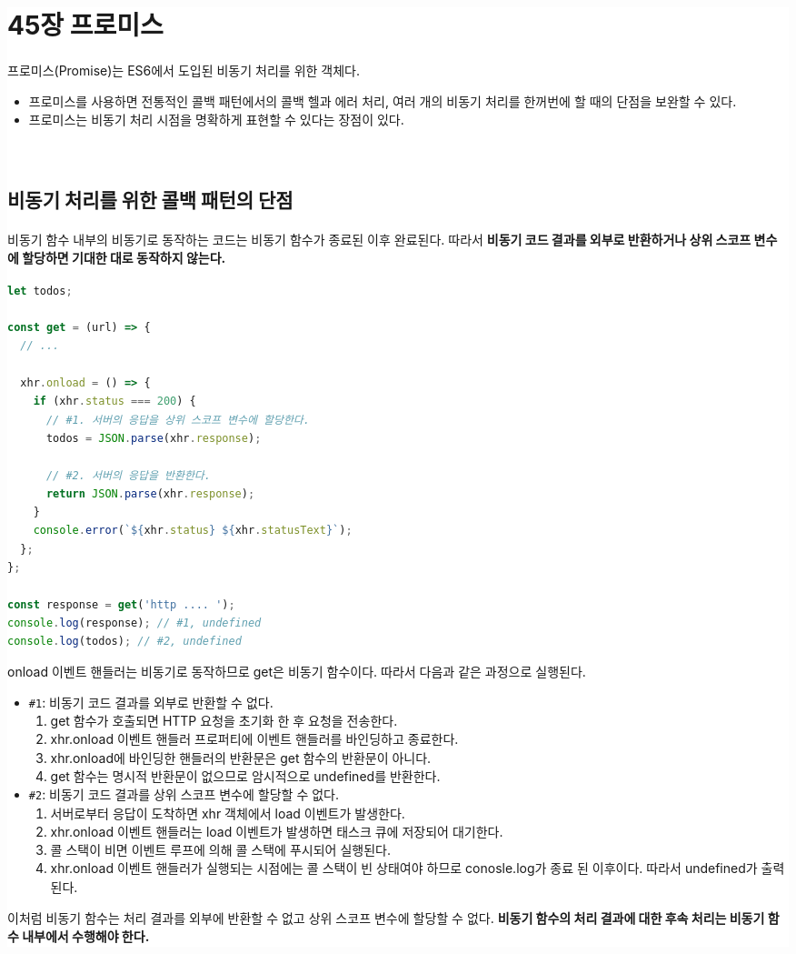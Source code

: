 # 45장 프로미스

프로미스(Promise)는 ES6에서 도입된 비동기 처리를 위한 객체다.

- 프로미스를 사용하면 전통적인 콜백 패턴에서의 콜백 헬과 에러 처리, 여러 개의 비동기 처리를 한꺼번에 할 때의 단점을 보완할 수 있다.
- 프로미스는 비동기 처리 시점을 명확하게 표현할 수 있다는 장점이 있다.

<br>

## 비동기 처리를 위한 콜백 패턴의 단점

비동기 함수 내부의 비동기로 동작하는 코드는 비동기 함수가 종료된 이후 완료된다. 따라서 **비동기 코드 결과를 외부로 반환하거나 상위 스코프 변수에 할당하면 기대한 대로 동작하지 않는다.**

```js
let todos;

const get = (url) => {
  // ...

  xhr.onload = () => {
    if (xhr.status === 200) {
      // #1. 서버의 응답을 상위 스코프 변수에 할당한다.
      todos = JSON.parse(xhr.response);

      // #2. 서버의 응답을 반환한다.
      return JSON.parse(xhr.response);
    }
    console.error(`${xhr.status} ${xhr.statusText}`);
  };
};

const response = get('http .... ');
console.log(response); // #1, undefined
console.log(todos); // #2, undefined
```

onload 이벤트 핸들러는 비동기로 동작하므로 get은 비동기 함수이다. 따라서 다음과 같은 과정으로 실행된다.

- `#1`: 비동기 코드 결과를 외부로 반환할 수 없다.
  1.  get 함수가 호출되면 HTTP 요청을 초기화 한 후 요청을 전송한다.
  2.  xhr.onload 이벤트 핸들러 프로퍼티에 이벤트 핸들러를 바인딩하고 종료한다.
  3.  xhr.onload에 바인딩한 핸들러의 반환문은 get 함수의 반환문이 아니다.
  4.  get 함수는 명시적 반환문이 없으므로 암시적으로 undefined를 반환한다.
- `#2`: 비동기 코드 결과를 상위 스코프 변수에 할당할 수 없다.
  1.  서버로부터 응답이 도착하면 xhr 객체에서 load 이벤트가 발생한다.
  2.  xhr.onload 이벤트 핸들러는 load 이벤트가 발생하면 태스크 큐에 저장되어 대기한다.
  3.  콜 스택이 비면 이벤트 루프에 의해 콜 스택에 푸시되어 실행된다.
  4.  xhr.onload 이벤트 핸들러가 실행되는 시점에는 콜 스택이 빈 상태여야 하므로 conosle.log가 종료 된 이후이다. 따라서 undefined가 출력된다.

이처럼 비동기 함수는 처리 결과를 외부에 반환할 수 없고 상위 스코프 변수에 할당할 수 없다. **비동기 함수의 처리 결과에 대한 후속 처리는 비동기 함수 내부에서 수행해야 한다.**
